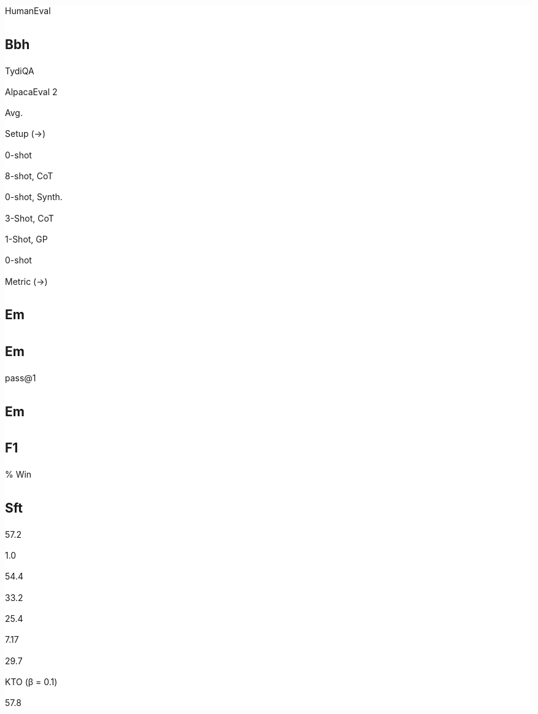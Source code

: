 HumanEval

## Bbh

TydiQA

AlpacaEval 2

Avg.

Setup (→)

0-shot

8-shot, CoT

0-shot, Synth.

3-Shot, CoT

1-Shot, GP

0-shot

Metric (→)

## Em

## Em

pass@1

## Em

## F1

% Win

## Sft

57.2

1.0

54.4

33.2

25.4

7.17

29.7

KTO (β = 0.1)

57.8
